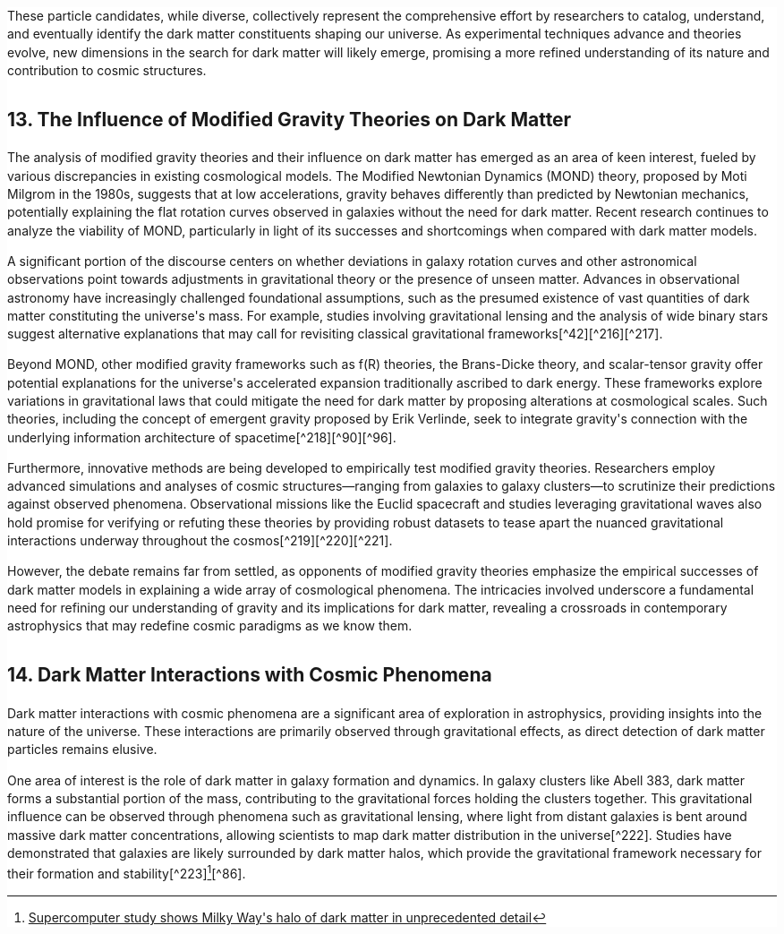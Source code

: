 These particle candidates, while diverse, collectively represent the comprehensive effort by researchers to catalog, understand, and eventually identify the dark matter constituents shaping our universe. As experimental techniques advance and theories evolve, new dimensions in the search for dark matter will likely emerge, promising a more refined understanding of its nature and contribution to cosmic structures.

## <a id="section-13"></a>13. The Influence of Modified Gravity Theories on Dark Matter

The analysis of modified gravity theories and their influence on dark matter has emerged as an area of keen interest, fueled by various discrepancies in existing cosmological models. The Modified Newtonian Dynamics (MOND) theory, proposed by Moti Milgrom in the 1980s, suggests that at low accelerations, gravity behaves differently than predicted by Newtonian mechanics, potentially explaining the flat rotation curves observed in galaxies without the need for dark matter. Recent research continues to analyze the viability of MOND, particularly in light of its successes and shortcomings when compared with dark matter models. 

A significant portion of the discourse centers on whether deviations in galaxy rotation curves and other astronomical observations point towards adjustments in gravitational theory or the presence of unseen matter. Advances in observational astronomy have increasingly challenged foundational assumptions, such as the presumed existence of vast quantities of dark matter constituting the universe's mass. For example, studies involving gravitational lensing and the analysis of wide binary stars suggest alternative explanations that may call for revisiting classical gravitational frameworks[^42][^216][^217].

Beyond MOND, other modified gravity frameworks such as f(R) theories, the Brans-Dicke theory, and scalar-tensor gravity offer potential explanations for the universe's accelerated expansion traditionally ascribed to dark energy. These frameworks explore variations in gravitational laws that could mitigate the need for dark matter by proposing alterations at cosmological scales. Such theories, including the concept of emergent gravity proposed by Erik Verlinde, seek to integrate gravity's connection with the underlying information architecture of spacetime[^218][^90][^96].

Furthermore, innovative methods are being developed to empirically test modified gravity theories. Researchers employ advanced simulations and analyses of cosmic structures—ranging from galaxies to galaxy clusters—to scrutinize their predictions against observed phenomena. Observational missions like the Euclid spacecraft and studies leveraging gravitational waves also hold promise for verifying or refuting these theories by providing robust datasets to tease apart the nuanced gravitational interactions underway throughout the cosmos[^219][^220][^221].

However, the debate remains far from settled, as opponents of modified gravity theories emphasize the empirical successes of dark matter models in explaining a wide array of cosmological phenomena. The intricacies involved underscore a fundamental need for refining our understanding of gravity and its implications for dark matter, revealing a crossroads in contemporary astrophysics that may redefine cosmic paradigms as we know them.

## <a id="section-14"></a>14. Dark Matter Interactions with Cosmic Phenomena

Dark matter interactions with cosmic phenomena are a significant area of exploration in astrophysics, providing insights into the nature of the universe. These interactions are primarily observed through gravitational effects, as direct detection of dark matter particles remains elusive.

One area of interest is the role of dark matter in galaxy formation and dynamics. In galaxy clusters like Abell 383, dark matter forms a substantial portion of the mass, contributing to the gravitational forces holding the clusters together. This gravitational influence can be observed through phenomena such as gravitational lensing, where light from distant galaxies is bent around massive dark matter concentrations, allowing scientists to map dark matter distribution in the universe[^222]. Studies have demonstrated that galaxies are likely surrounded by dark matter halos, which provide the gravitational framework necessary for their formation and stability[^223][^11][^86].


[^1]: [Astrophysicist's research could provide a hint in the search for dark matter](https://phys.org/news/2024-03-astrophysicist-hint-dark.html)
[^2]: [New Hubble data suggests there is an ingredient missing from current dark matter theories](https://phys.org/news/2020-09-hubble-ingredient-current-dark-theories.html)
[^3]: [How do we know dark matter exists?](https://phys.org/news/2015-03-dark.html)
[^4]: [First results from LUX dark matter detector rule out some candidates](https://phys.org/news/2013-10-results-lux-dark-detector.html)
[^5]: [Fermi data tantalize with new clues to dark matter](https://phys.org/news/2014-04-fermi-tantalize-clues-dark.html)
[^6]: [Neutron stars could be heating up from dark matter annihilation](https://phys.org/news/2024-04-neutron-stars-dark-annihilation.html)
[^7]: [Researchers interpret new experimental data aimed at showing dark matter interacts with ordinary matter](https://phys.org/news/2018-07-experimental-aimed-dark-interacts-ordinary.html)
[^8]: [Start of most sensitive search yet for dark matter axion](https://phys.org/news/2018-04-sensitive-dark-axion.html)
[^9]: [Searching for invisible axion dark matter with a new multiple-cell cavity haloscope](https://phys.org/news/2020-12-invisible-axion-dark-multiple-cell-cavity-1.html)
[^10]: [New measurements of galaxy rotation lean toward modified gravity as an explanation for dark matter](https://phys.org/news/2022-12-galaxy-rotation-gravity-explanation-dark.html)
[^11]: [Supercomputer study shows Milky Way's halo of dark matter in unprecedented detail](https://phys.org/news/2006-11-supercomputer-milky-halo-dark-unprecedented.html)
[^12]: [Substructure Maps Show that Dark Matter Clumps in Galaxies](https://phys.org/news/2005-01-substructure-dark-clumps-galaxies.html)
[^13]: [New evidence for the nature of matter from ancient galaxies in the early universe](https://phys.org/news/2023-04-evidence-nature-ancient-galaxies-early.html)
[^14]: [This is how a 'fuzzy' universe may have looked](https://phys.org/news/2019-10-fuzzy-dark-disrupts-conventional.html)
[^15]: [Planck mission explores the history of the universe](https://phys.org/news/2015-02-planck-mission-explores-history-universe.html)
[^16]: [One step closer to unveiling dark matter with ARRAKIHS](https://phys.org/news/2023-11-closer-unveiling-dark-arrakihs.html)
[^17]: [Euclid mission releases its first images](https://phys.org/news/2023-11-euclid-mission-images.html)
[^18]: [Are we closing in on dark matter?](https://phys.org/news/2012-12-dark.html)
[^19]: [Standard model of the universe withstands most precise test by Dark Energy Survey (Update)](https://phys.org/news/2017-08-standard-universe-precise-dark-energy.html)
[^20]: [Dark matter is likely 'cold,' not 'fuzzy,' scientists report after new simulations](https://phys.org/news/2017-07-dark-cold-fuzzy-scientists-simulations.html)
[^21]: [Researchers dig deep underground in hopes of finally observing dark matter](https://phys.org/news/2023-08-deep-underground-dark.html)
[^22]: [The search for 'dark matter' and 'dark energy' just got interesting](https://phys.org/news/2015-08-dark-energy.html)
[^23]: [Scientists looking for invisible dark matter can't find any](https://phys.org/news/2016-07-scientists-invisible-dark.html)
